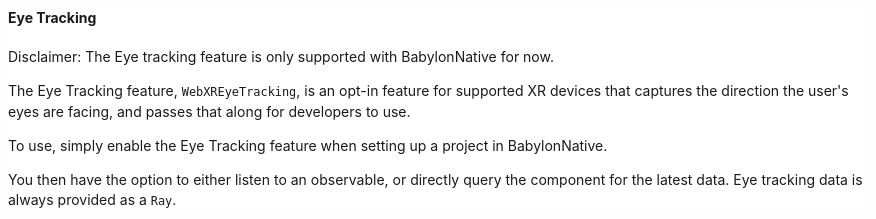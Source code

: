 #### Eye Tracking

Disclaimer: The Eye tracking feature is only supported with BabylonNative for now.

The Eye Tracking feature, `WebXREyeTracking`, is an opt-in feature for supported XR devices that captures the direction the user's eyes are facing, and passes that along for developers to use.

To use, simply enable the Eye Tracking feature when setting up a project in BabylonNative.

You then have the option to either listen to an observable, or directly query the component for the latest data. Eye tracking data is always provided as a `Ray`.
